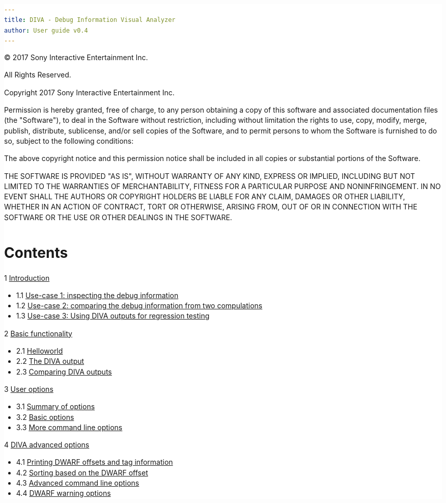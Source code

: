 ```yaml
---
title: DIVA - Debug Information Visual Analyzer
author: User guide v0.4
---
```




© 2017 Sony Interactive Entertainment Inc.

All Rights Reserved.

Copyright 2017 Sony Interactive Entertainment Inc.

Permission is hereby granted, free of charge, to any person obtaining a copy of
this software and associated documentation files (the "Software"), to deal in
the Software without restriction, including without limitation the rights to
use, copy, modify, merge, publish, distribute, sublicense, and/or sell copies of
the Software, and to permit persons to whom the Software is furnished to do so,
subject to the following conditions:

The above copyright notice and this permission notice shall be included in all
copies or substantial portions of the Software.

THE SOFTWARE IS PROVIDED "AS IS", WITHOUT WARRANTY OF ANY KIND, EXPRESS OR
IMPLIED, INCLUDING BUT NOT LIMITED TO THE WARRANTIES OF MERCHANTABILITY, FITNESS
FOR A PARTICULAR PURPOSE AND NONINFRINGEMENT. IN NO EVENT SHALL THE AUTHORS OR
COPYRIGHT HOLDERS BE LIABLE FOR ANY CLAIM, DAMAGES OR OTHER LIABILITY, WHETHER
IN AN ACTION OF CONTRACT, TORT OR OTHERWISE, ARISING FROM, OUT OF OR IN
CONNECTION WITH THE SOFTWARE OR THE USE OR OTHER DEALINGS IN THE SOFTWARE.



Contents
========

1 [Introduction](#introduction)
- 1.1 [Use-case 1: inspecting the debug information](#use-case-1-inspecting-the-debug-information)
- 1.2 [Use-case 2: comparing the debug information from two compulations](#use-case-2-comparing-the-debug-information-from-two-compulations)
- 1.3 [Use-case 3: Using DIVA outputs for regression testing](#use-case-3-using-diva-outputs-for-regression-testing)

2 [Basic functionality](Basic-functionality)
- 2.1 [Helloworld](#helloworld)
- 2.2 [The DIVA output](#the-diva-output)
- 2.3 [Comparing DIVA outputs](#comparing-diva-outputs)

3 [User options](#user-options)
- 3.1 [Summary of options](#summary-of-options)
- 3.2 [Basic options](#basic-options)
- 3.3 [More command line options](#more-command-line-options)

4 [DIVA advanced options](#diva-advanced-options)
- 4.1 [Printing DWARF offsets and tag information](#printing-dwarf-offsets-and-tag-information)
- 4.2 [Sorting based on the DWARF offset](#sorting-based-on-the-dwarf-offset)
- 4.3 [Advanced command line options](#advanced-command-line-options-1)
- 4.4 [DWARF warning options](#dwarf-warning-options)

